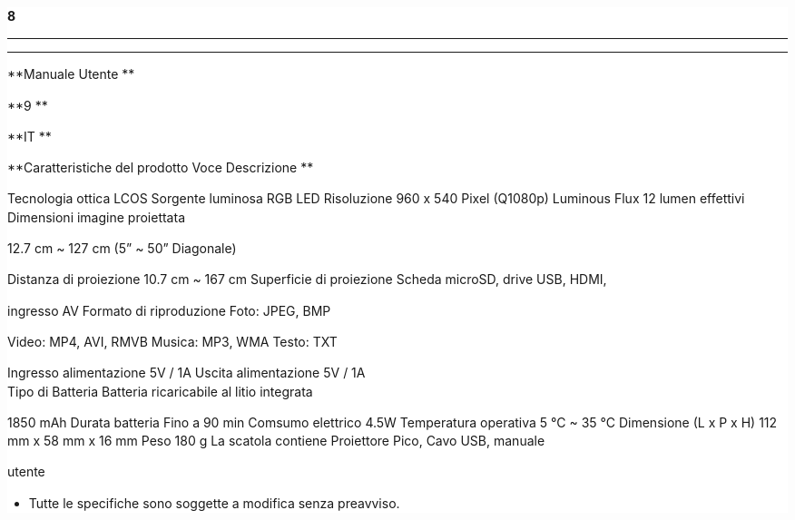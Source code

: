 
 **8** 


---

<hr class="page-break"/>


 **Manuale Utente 
** 

 **9
** 

 **IT
** 

 **Caratteristiche del prodotto 
Voce Descrizione 
** 

Tecnologia ottica LCOS 
Sorgente luminosa RGB LED 
Risoluzione 960 x 540 Pixel (Q1080p) 
Luminous Flux 12 lumen effettivi 
Dimensioni imagine 
proiettata 


12.7 cm ~ 127 cm (5” ~ 50” Diagonale) 


Distanza di proiezione 10.7 cm ~ 167 cm 
Superficie di proiezione Scheda microSD, drive USB, HDMI, 


ingresso AV 
Formato di riproduzione Foto: JPEG, BMP 


Video: MP4, AVI, RMVB 
Musica: MP3, WMA 
Testo: TXT 


Ingresso alimentazione 5V / 1A 
Uscita alimentazione 5V / 1A  
Tipo di Batteria Batteria ricaricabile al litio integrata 


1850 mAh 
Durata batteria Fino a 90 min 
Comsumo elettrico 4.5W 
Temperatura operativa 5 °C ~ 35 °C 
Dimensione (L x P x H) 112 mm x 58 mm x 16 mm 
Peso 180 g 
La scatola contiene Proiettore Pico, Cavo USB, manuale 


utente 
* Tutte le specifiche sono soggette a modifica senza preavviso.
